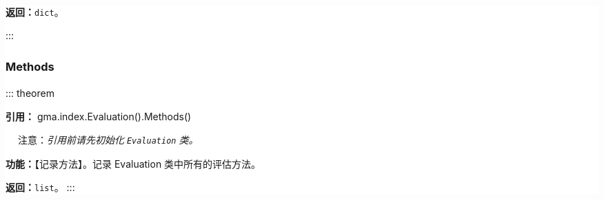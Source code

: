 **返回：**`dict`。

::: 

### Methods

::: theorem

**引用：** gma.index.Evaluation().Methods()

&emsp;  注意：*引用前请先初始化 `Evaluation` 类。*

**功能：**【记录方法】。记录 Evaluation 类中所有的评估方法。

**返回：**`list`。
::: 
